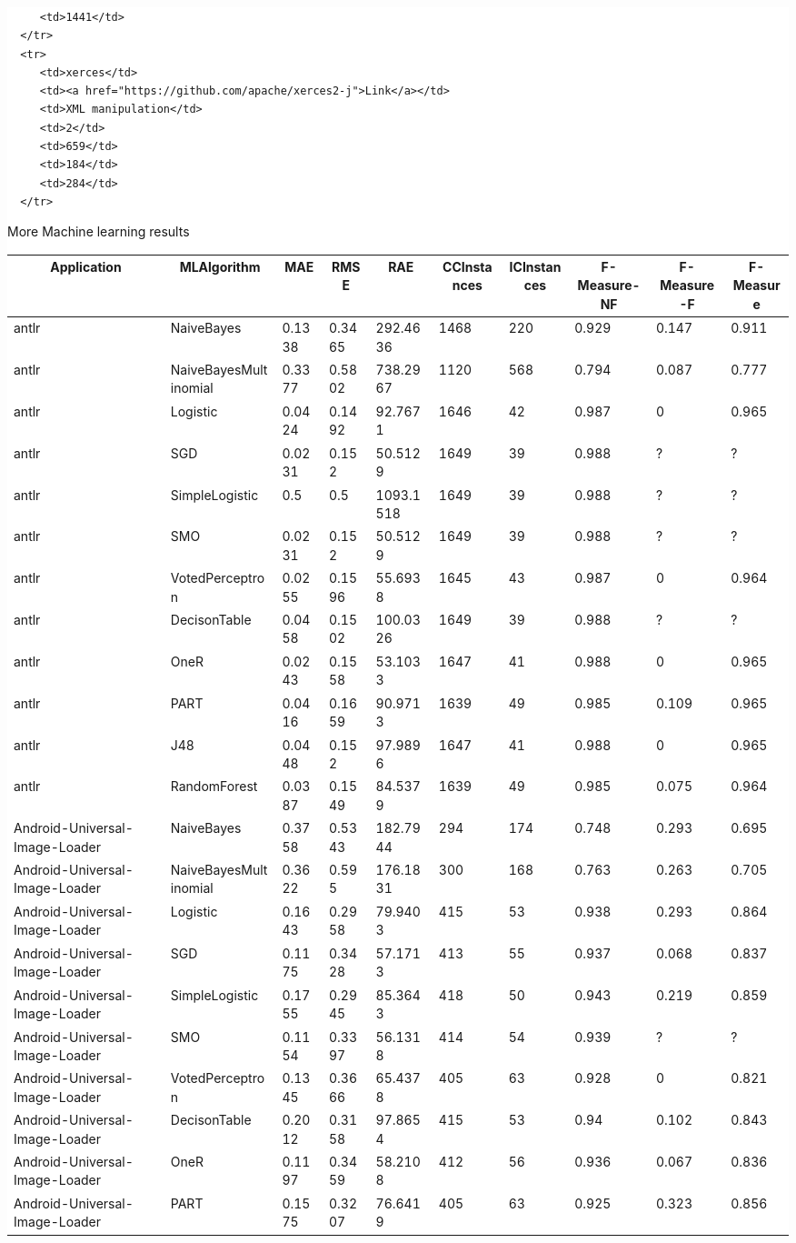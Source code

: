          <td>1441</td>
      </tr>
      <tr>
         <td>xerces</td>
         <td><a href="https://github.com/apache/xerces2-j">Link</a></td>
         <td>XML manipulation</td>
         <td>2</td>
         <td>659</td>
         <td>184</td>
         <td>284</td>
      </tr>
   </tbody>
</table>
          
More Machine learning results

<table class="tableizer-table">
<thead><tr class="tableizer-firstrow"><th>Application</th><th>MLAlgorithm</th><th>MAE</th><th>RMSE</th><th>RAE</th><th>CCInstances</th><th>ICInstances</th><th>F-Measure-NF</th><th>F-Measure-F</th><th>F-Measure</th></tr></thead><tbody>
 <tr><td>antlr</td><td>NaiveBayes</td><td>0.1338</td><td>0.3465</td><td>292.4636</td><td>1468</td><td>220</td><td>0.929</td><td>0.147</td><td>0.911</td></tr>
 <tr><td>antlr</td><td>NaiveBayesMultinomial</td><td>0.3377</td><td>0.5802</td><td>738.2967</td><td>1120</td><td>568</td><td>0.794</td><td>0.087</td><td>0.777</td></tr>
 <tr><td>antlr</td><td>Logistic</td><td>0.0424</td><td>0.1492</td><td>92.7671</td><td>1646</td><td>42</td><td>0.987</td><td>0</td><td>0.965</td></tr>
 <tr><td>antlr</td><td>SGD</td><td>0.0231</td><td>0.152</td><td>50.5129</td><td>1649</td><td>39</td><td>0.988</td><td>?</td><td>?</td></tr>
 <tr><td>antlr</td><td>SimpleLogistic</td><td>0.5</td><td>0.5</td><td>1093.1518</td><td>1649</td><td>39</td><td>0.988</td><td>?</td><td>?</td></tr>
 <tr><td>antlr</td><td>SMO</td><td>0.0231</td><td>0.152</td><td>50.5129</td><td>1649</td><td>39</td><td>0.988</td><td>?</td><td>?</td></tr>
 <tr><td>antlr</td><td>VotedPerceptron</td><td>0.0255</td><td>0.1596</td><td>55.6938</td><td>1645</td><td>43</td><td>0.987</td><td>0</td><td>0.964</td></tr>
 <tr><td>antlr</td><td>DecisonTable</td><td>0.0458</td><td>0.1502</td><td>100.0326</td><td>1649</td><td>39</td><td>0.988</td><td>?</td><td>?</td></tr>
 <tr><td>antlr</td><td>OneR</td><td>0.0243</td><td>0.1558</td><td>53.1033</td><td>1647</td><td>41</td><td>0.988</td><td>0</td><td>0.965</td></tr>
 <tr><td>antlr</td><td>PART</td><td>0.0416</td><td>0.1659</td><td>90.9713</td><td>1639</td><td>49</td><td>0.985</td><td>0.109</td><td>0.965</td></tr>
 <tr><td>antlr</td><td>J48</td><td>0.0448</td><td>0.152</td><td>97.9896</td><td>1647</td><td>41</td><td>0.988</td><td>0</td><td>0.965</td></tr>
 <tr><td>antlr</td><td>RandomForest</td><td>0.0387</td><td>0.1549</td><td>84.5379</td><td>1639</td><td>49</td><td>0.985</td><td>0.075</td><td>0.964</td></tr>
 <tr><td>Android-Universal-Image-Loader</td><td>NaiveBayes</td><td>0.3758</td><td>0.5343</td><td>182.7944</td><td>294</td><td>174</td><td>0.748</td><td>0.293</td><td>0.695</td></tr>
 <tr><td>Android-Universal-Image-Loader</td><td>NaiveBayesMultinomial</td><td>0.3622</td><td>0.595</td><td>176.1831</td><td>300</td><td>168</td><td>0.763</td><td>0.263</td><td>0.705</td></tr>
 <tr><td>Android-Universal-Image-Loader</td><td>Logistic</td><td>0.1643</td><td>0.2958</td><td>79.9403</td><td>415</td><td>53</td><td>0.938</td><td>0.293</td><td>0.864</td></tr>
 <tr><td>Android-Universal-Image-Loader</td><td>SGD</td><td>0.1175</td><td>0.3428</td><td>57.1713</td><td>413</td><td>55</td><td>0.937</td><td>0.068</td><td>0.837</td></tr>
 <tr><td>Android-Universal-Image-Loader</td><td>SimpleLogistic</td><td>0.1755</td><td>0.2945</td><td>85.3643</td><td>418</td><td>50</td><td>0.943</td><td>0.219</td><td>0.859</td></tr>
 <tr><td>Android-Universal-Image-Loader</td><td>SMO</td><td>0.1154</td><td>0.3397</td><td>56.1318</td><td>414</td><td>54</td><td>0.939</td><td>?</td><td>?</td></tr>
 <tr><td>Android-Universal-Image-Loader</td><td>VotedPerceptron</td><td>0.1345</td><td>0.3666</td><td>65.4378</td><td>405</td><td>63</td><td>0.928</td><td>0</td><td>0.821</td></tr>
 <tr><td>Android-Universal-Image-Loader</td><td>DecisonTable</td><td>0.2012</td><td>0.3158</td><td>97.8654</td><td>415</td><td>53</td><td>0.94</td><td>0.102</td><td>0.843</td></tr>
 <tr><td>Android-Universal-Image-Loader</td><td>OneR</td><td>0.1197</td><td>0.3459</td><td>58.2108</td><td>412</td><td>56</td><td>0.936</td><td>0.067</td><td>0.836</td></tr>
 <tr><td>Android-Universal-Image-Loader</td><td>PART</td><td>0.1575</td><td>0.3207</td><td>76.6419</td><td>405</td><td>63</td><td>0.925</td><td>0.323</td><td>0.856</td></tr>